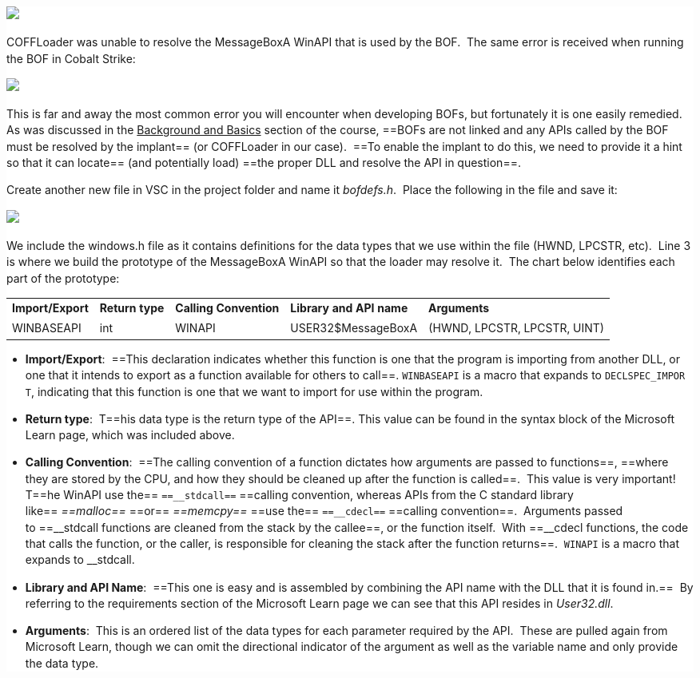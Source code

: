 ![](https://lwfiles.mycourse.app/66e95234fe489daea7060790-public/da90775f5dc7e70e1b5540464484f2c5.png)

COFFLoader was unable to resolve the MessageBoxA WinAPI that is used by the BOF.  The same error is received when running the BOF in Cobalt Strike:

![](https://lwfiles.mycourse.app/66e95234fe489daea7060790-public/16b46dae12ae1aa5048b96d45c018e5b.png)

This is far and away the most common error you will encounter when developing BOFs, but fortunately it is one easily remedied.  As was discussed in the [Background and Basics](https://www.zeropointsecurity.co.uk/path-player?courseid=bof-dev&unit=68273c95ca1f3cf7730387f5) section of the course, ==BOFs are not linked and any APIs called by the BOF must be resolved by the implant== (or COFFLoader in our case).  ==To enable the implant to do this, we need to provide it a hint so that it can locate== (and potentially load) ==the proper DLL and resolve the API in question==.

Create another new file in VSC in the project folder and name it _bofdefs.h_.  Place the following in the file and save it:

![](https://lwfiles.mycourse.app/66e95234fe489daea7060790-public/f23b6d46843bd83dbb37bf0841079e38.png)

We include the windows.h file as it contains definitions for the data types that we use within the file (HWND, LPCSTR, etc).  Line 3 is where we build the prototype of the MessageBoxA WinAPI so that the loader may resolve it.  The chart below identifies each part of the prototype:

|   |   |   |   |   |
|---|---|---|---|---|
|**Import/Export**|**Return type**|**Calling Convention**|**Library and API name**|**Arguments**|
|WINBASEAPI|int|WINAPI|USER32$MessageBoxA|(HWND, LPCSTR, LPCSTR, UINT)|

- **Import/Export**:  ==This declaration indicates whether this function is one that the program is importing from another DLL, or one that it intends to export as a function available for others to call==. `WINBASEAPI` is a macro that expands to `DECLSPEC_IMPORT`, indicating that this function is one that we want to import for use within the program.
    
- **Return type**:  T==his data type is the return type of the API==. This value can be found in the syntax block of the Microsoft Learn page, which was included above.
    
- **Calling Convention**:  ==The calling convention of a function dictates how arguments are passed to functions==, ==where they are stored by the CPU, and how they should be cleaned up after the function is called==.  This value is very important!  T==he WinAPI use the== `==__stdcall==` ==calling convention, whereas APIs from the C standard library like== _==malloc==_ ==or== _==memcpy==_ ==use the== `==__cdecl==` ==calling convention==.  Arguments passed to ==__stdcall functions are cleaned from the stack by the callee==, or the function itself.  With ==__cdecl functions, the code that calls the function, or the caller, is responsible for cleaning the stack after the function returns==.  `WINAPI` is a macro that expands to __stdcall.
    
- **Library and API Name**:  ==This one is easy and is assembled by combining the API name with the DLL that it is found in.==  By referring to the requirements section of the Microsoft Learn page we can see that this API resides in _User32.dll_.
    
- **Arguments**:  This is an ordered list of the data types for each parameter required by the API.  These are pulled again from Microsoft Learn, though we can omit the directional indicator of the argument as well as the variable name and only provide the data type.
    
